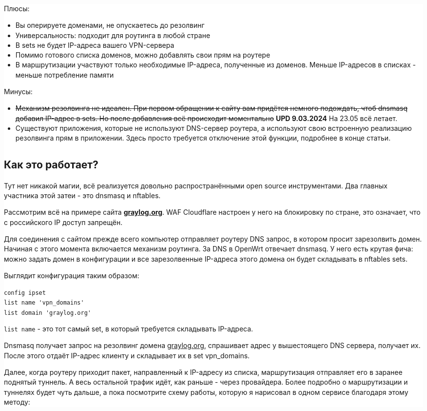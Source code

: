 Плюсы:

- Вы оперируете доменами, не опускаетесь до резолвинг  
- Универсальность: подходит для роутинга в любой стране  
- В sets не будет IP-адреса вашего VPN-сервера  
- Помимо готового списка доменов, можно добавлять свои прям на роутере  
- В маршрутизации участвуют только необходимые IP-адреса, полученные из доменов. Меньше IP-адресов в списках - меньше потребление памяти

Минусы:

- ~~Механизм резолвинга не идеален. При первом обращении к сайту вам придётся немного подождать, чтоб dnsmasq добавил IP-адрес в sets. Но после добавления всё происходит моментально~~ **UPD 9.03.2024** На 23.05 всё летает.  
- Существуют приложения, которые не используют DNS-сервер роутера, а используют свою встроенную реализацию резолвинга прям в приложении. Здесь просто требуется отключение этой функции, подробнее в конце статьи.
## Как это работает?

Тут нет никакой магии, всё реализуется довольно распространёнными open source инструментами. Два главных участника этой затеи - это dnsmasq и nftables.

Рассмотрим всё на примере сайта [**graylog.org**](http://graylog.org/). WAF Cloudflare настроен у него на блокировку по стране, это означает, что с российского IP доступ запрещён.

Для соединения с сайтом прежде всего компьютер отправляет роутеру DNS запрос, в котором просит зарезолвить домен. Начиная с этого момента включается механизм роутинга. За DNS в OpenWrt отвечает dnsmasq. У него есть крутая фича: можно задать домен в конфигурации и все зарезолвенные IP-адреса этого домена он будет складывать в nftables sets.

Выглядит конфигурация таким образом:

```
config ipset
list name 'vpn_domains'
list domain 'graylog.org'
```

`list name` - это тот самый set, в который требуется складывать IP-адреса.

Dnsmasq получает запрос на резолвинг домена [graylog.org](http://graylog.org/), спрашивает адрес у вышестоящего DNS сервера, получает их. После этого отдаёт IP-адрес клиенту и складывает их в set vpn_domains.

Далее, когда роутеру приходит пакет, направленный к IP-адресу из списка, маршрутизация отправляет его в заранее поднятый туннель. А весь остальной трафик идёт, как раньше - через провайдера. Более подробно о маршрутизации и туннелях будет чуть дальше, а пока посмотрите схему работы, которую я нарисовал в одном сервисе благодаря этому методу:
